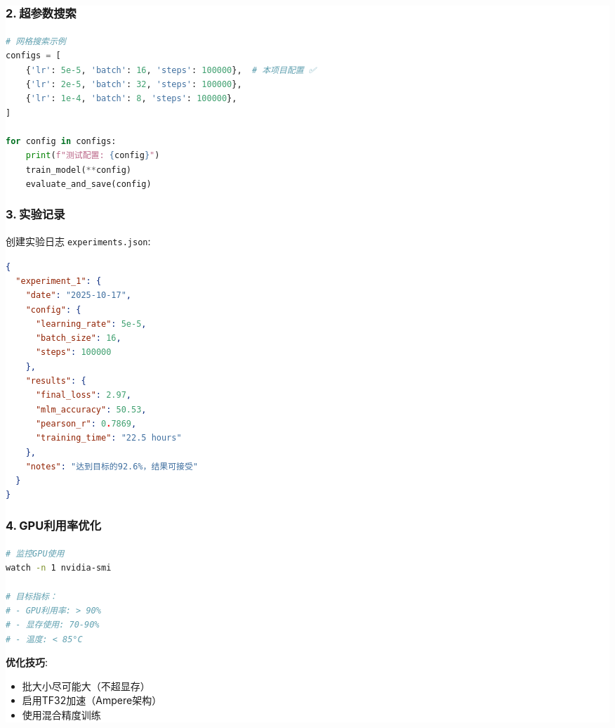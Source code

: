 ### 2. 超参数搜索

```python
# 网格搜索示例
configs = [
    {'lr': 5e-5, 'batch': 16, 'steps': 100000},  # 本项目配置 ✅
    {'lr': 2e-5, 'batch': 32, 'steps': 100000},
    {'lr': 1e-4, 'batch': 8, 'steps': 100000},
]

for config in configs:
    print(f"测试配置: {config}")
    train_model(**config)
    evaluate_and_save(config)
```

### 3. 实验记录

创建实验日志 `experiments.json`:

```json
{
  "experiment_1": {
    "date": "2025-10-17",
    "config": {
      "learning_rate": 5e-5,
      "batch_size": 16,
      "steps": 100000
    },
    "results": {
      "final_loss": 2.97,
      "mlm_accuracy": 50.53,
      "pearson_r": 0.7869,
      "training_time": "22.5 hours"
    },
    "notes": "达到目标的92.6%，结果可接受"
  }
}
```

### 4. GPU利用率优化

```bash
# 监控GPU使用
watch -n 1 nvidia-smi

# 目标指标：
# - GPU利用率: > 90%
# - 显存使用: 70-90%
# - 温度: < 85°C
```

**优化技巧**:
- 批大小尽可能大（不超显存）
- 启用TF32加速（Ampere架构）
- 使用混合精度训练
